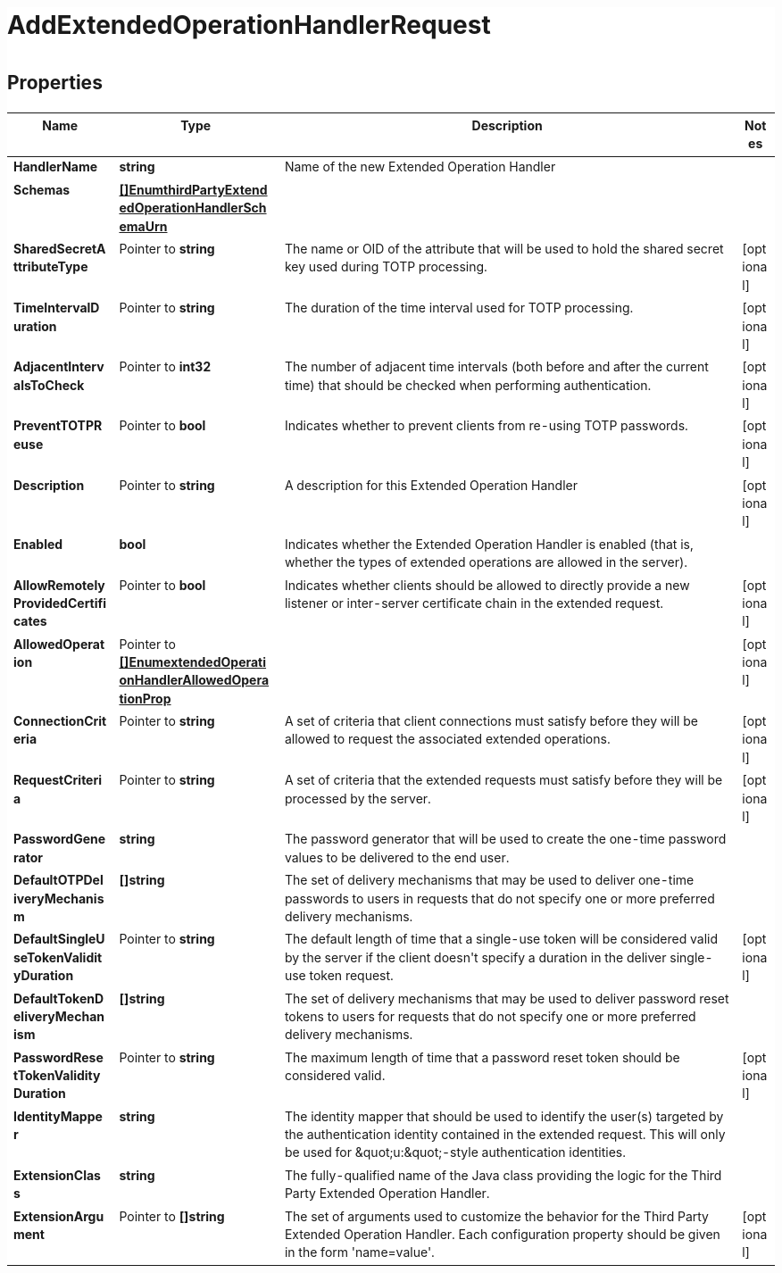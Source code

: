 # AddExtendedOperationHandlerRequest

## Properties

Name | Type | Description | Notes
------------ | ------------- | ------------- | -------------
**HandlerName** | **string** | Name of the new Extended Operation Handler | 
**Schemas** | [**[]EnumthirdPartyExtendedOperationHandlerSchemaUrn**](EnumthirdPartyExtendedOperationHandlerSchemaUrn.md) |  | 
**SharedSecretAttributeType** | Pointer to **string** | The name or OID of the attribute that will be used to hold the shared secret key used during TOTP processing. | [optional] 
**TimeIntervalDuration** | Pointer to **string** | The duration of the time interval used for TOTP processing. | [optional] 
**AdjacentIntervalsToCheck** | Pointer to **int32** | The number of adjacent time intervals (both before and after the current time) that should be checked when performing authentication. | [optional] 
**PreventTOTPReuse** | Pointer to **bool** | Indicates whether to prevent clients from re-using TOTP passwords. | [optional] 
**Description** | Pointer to **string** | A description for this Extended Operation Handler | [optional] 
**Enabled** | **bool** | Indicates whether the Extended Operation Handler is enabled (that is, whether the types of extended operations are allowed in the server). | 
**AllowRemotelyProvidedCertificates** | Pointer to **bool** | Indicates whether clients should be allowed to directly provide a new listener or inter-server certificate chain in the extended request. | [optional] 
**AllowedOperation** | Pointer to [**[]EnumextendedOperationHandlerAllowedOperationProp**](EnumextendedOperationHandlerAllowedOperationProp.md) |  | [optional] 
**ConnectionCriteria** | Pointer to **string** | A set of criteria that client connections must satisfy before they will be allowed to request the associated extended operations. | [optional] 
**RequestCriteria** | Pointer to **string** | A set of criteria that the extended requests must satisfy before they will be processed by the server. | [optional] 
**PasswordGenerator** | **string** | The password generator that will be used to create the one-time password values to be delivered to the end user. | 
**DefaultOTPDeliveryMechanism** | **[]string** | The set of delivery mechanisms that may be used to deliver one-time passwords to users in requests that do not specify one or more preferred delivery mechanisms. | 
**DefaultSingleUseTokenValidityDuration** | Pointer to **string** | The default length of time that a single-use token will be considered valid by the server if the client doesn&#39;t specify a duration in the deliver single-use token request. | [optional] 
**DefaultTokenDeliveryMechanism** | **[]string** | The set of delivery mechanisms that may be used to deliver password reset tokens to users for requests that do not specify one or more preferred delivery mechanisms. | 
**PasswordResetTokenValidityDuration** | Pointer to **string** | The maximum length of time that a password reset token should be considered valid. | [optional] 
**IdentityMapper** | **string** | The identity mapper that should be used to identify the user(s) targeted by the authentication identity contained in the extended request. This will only be used for \&quot;u:\&quot;-style authentication identities. | 
**ExtensionClass** | **string** | The fully-qualified name of the Java class providing the logic for the Third Party Extended Operation Handler. | 
**ExtensionArgument** | Pointer to **[]string** | The set of arguments used to customize the behavior for the Third Party Extended Operation Handler. Each configuration property should be given in the form &#39;name&#x3D;value&#39;. | [optional] 
